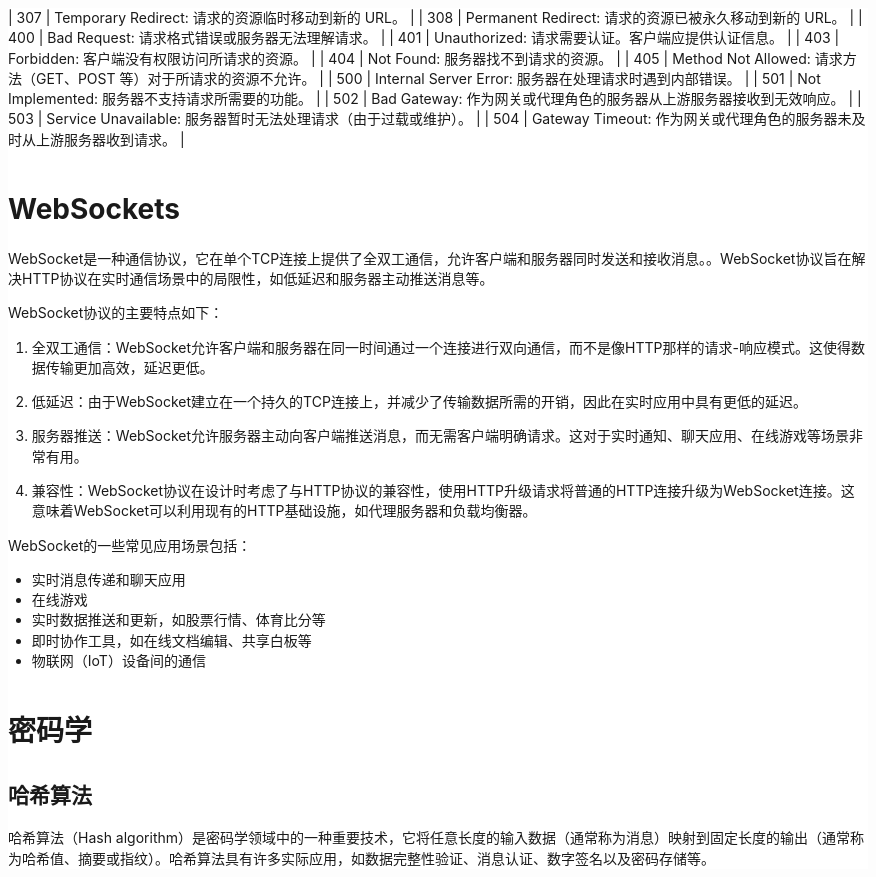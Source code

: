 | 307    | Temporary Redirect: 请求的资源临时移动到新的 URL。           |
| 308    | Permanent Redirect: 请求的资源已被永久移动到新的 URL。       |
| 400    | Bad Request: 请求格式错误或服务器无法理解请求。              |
| 401    | Unauthorized: 请求需要认证。客户端应提供认证信息。           |
| 403    | Forbidden: 客户端没有权限访问所请求的资源。                  |
| 404    | Not Found: 服务器找不到请求的资源。                          |
| 405    | Method Not Allowed: 请求方法（GET、POST 等）对于所请求的资源不允许。 |
| 500    | Internal Server Error: 服务器在处理请求时遇到内部错误。      |
| 501    | Not Implemented: 服务器不支持请求所需要的功能。              |
| 502    | Bad Gateway: 作为网关或代理角色的服务器从上游服务器接收到无效响应。 |
| 503    | Service Unavailable: 服务器暂时无法处理请求（由于过载或维护）。 |
| 504    | Gateway Timeout: 作为网关或代理角色的服务器未及时从上游服务器收到请求。 |

# WebSockets

WebSocket是一种通信协议，它在单个TCP连接上提供了全双工通信，允许客户端和服务器同时发送和接收消息。。WebSocket协议旨在解决HTTP协议在实时通信场景中的局限性，如低延迟和服务器主动推送消息等。

WebSocket协议的主要特点如下：

1. 全双工通信：WebSocket允许客户端和服务器在同一时间通过一个连接进行双向通信，而不是像HTTP那样的请求-响应模式。这使得数据传输更加高效，延迟更低。

2. 低延迟：由于WebSocket建立在一个持久的TCP连接上，并减少了传输数据所需的开销，因此在实时应用中具有更低的延迟。

3. 服务器推送：WebSocket允许服务器主动向客户端推送消息，而无需客户端明确请求。这对于实时通知、聊天应用、在线游戏等场景非常有用。

4. 兼容性：WebSocket协议在设计时考虑了与HTTP协议的兼容性，使用HTTP升级请求将普通的HTTP连接升级为WebSocket连接。这意味着WebSocket可以利用现有的HTTP基础设施，如代理服务器和负载均衡器。

WebSocket的一些常见应用场景包括：

- 实时消息传递和聊天应用
- 在线游戏
- 实时数据推送和更新，如股票行情、体育比分等
- 即时协作工具，如在线文档编辑、共享白板等
- 物联网（IoT）设备间的通信

# 密码学

## 哈希算法

哈希算法（Hash algorithm）是密码学领域中的一种重要技术，它将任意长度的输入数据（通常称为消息）映射到固定长度的输出（通常称为哈希值、摘要或指纹）。哈希算法具有许多实际应用，如数据完整性验证、消息认证、数字签名以及密码存储等。
